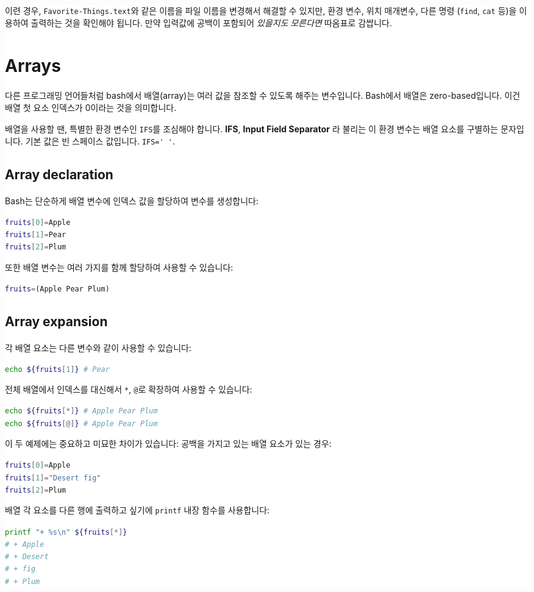 이련 경우, `Favorite-Things.text`와 같은 이름을 파일 이름을 변경해서 해결할 수 있지만, 환경 변수, 위치 매개변수, 다른 명령 (`find`, `cat` 등)을 이용하여 출력하는 것을 확인해야 됩니다. 만약 입력값에 공백이 포함되어 *있을지도 모른다면* 따옴표로 감쌉니다.

# Arrays

다른 프로그래밍 언어들처럼 bash에서 배열(array)는 여러 값을 참조할 수 있도록 해주는 변수입니다. Bash에서 배열은 zero-based입니다. 이건 배열 첫 요소 인덱스가 0이라는 것을 의미합니다.

배열을 사용할 땐, 특별한 환경 변수인 `IFS`를 조심해야 합니다. **IFS**, **Input Field Separator** 라 불리는 이 환경 변수는 배열 요소를 구별하는 문자입니다. 기본 값은 빈 스페이스 값입니다. `IFS=' '`.

## Array declaration

Bash는 단순하게 배열 변수에 인덱스 값을 할당하여 변수를 생성합니다:

```bash
fruits[0]=Apple
fruits[1]=Pear
fruits[2]=Plum
```

또한 배열 변수는 여러 가지를 함께 할당하여 사용할 수 있습니다:

```bash
fruits=(Apple Pear Plum)
```

## Array expansion

각 배열 요소는 다른 변수와 같이 사용할 수 있습니다:

```bash
echo ${fruits[1]} # Pear
```

전체 배열에서 인덱스를 대신해서 `*`, `@`로 확장하여 사용할 수 있습니다:

```bash
echo ${fruits[*]} # Apple Pear Plum
echo ${fruits[@]} # Apple Pear Plum
```

이 두 예제에는 중요하고 미묘한 차이가 있습니다:
공백을 가지고 있는 배열 요소가 있는 경우:

```bash
fruits[0]=Apple
fruits[1]="Desert fig"
fruits[2]=Plum
```

배열 각 요소를 다른 행에 출력하고 싶기에 `printf` 내장 함수를 사용합니다:

```bash
printf "+ %s\n" ${fruits[*]}
# + Apple
# + Desert
# + fig
# + Plum
```


[Brian Fox]: https://en.wikipedia.org/wiki/Brian_Fox_(computer_programmer)
[cc-url]: http://creativecommons.org/licenses/by/4.0/
[cc-image]: https://img.shields.io/badge/License-CC%20BY%204.0-lightgrey.svg?style=flat-square
